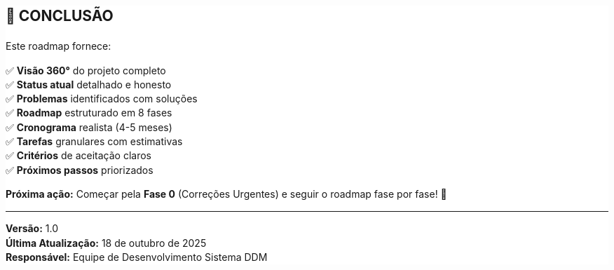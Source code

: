 
## 🎉 CONCLUSÃO

Este roadmap fornece:

✅ **Visão 360°** do projeto completo  
✅ **Status atual** detalhado e honesto  
✅ **Problemas** identificados com soluções  
✅ **Roadmap** estruturado em 8 fases  
✅ **Cronograma** realista (4-5 meses)  
✅ **Tarefas** granulares com estimativas  
✅ **Critérios** de aceitação claros  
✅ **Próximos passos** priorizados

**Próxima ação:** Começar pela **Fase 0** (Correções Urgentes) e seguir o roadmap fase por fase! 🚀

---

**Versão:** 1.0  
**Última Atualização:** 18 de outubro de 2025  
**Responsável:** Equipe de Desenvolvimento Sistema DDM
